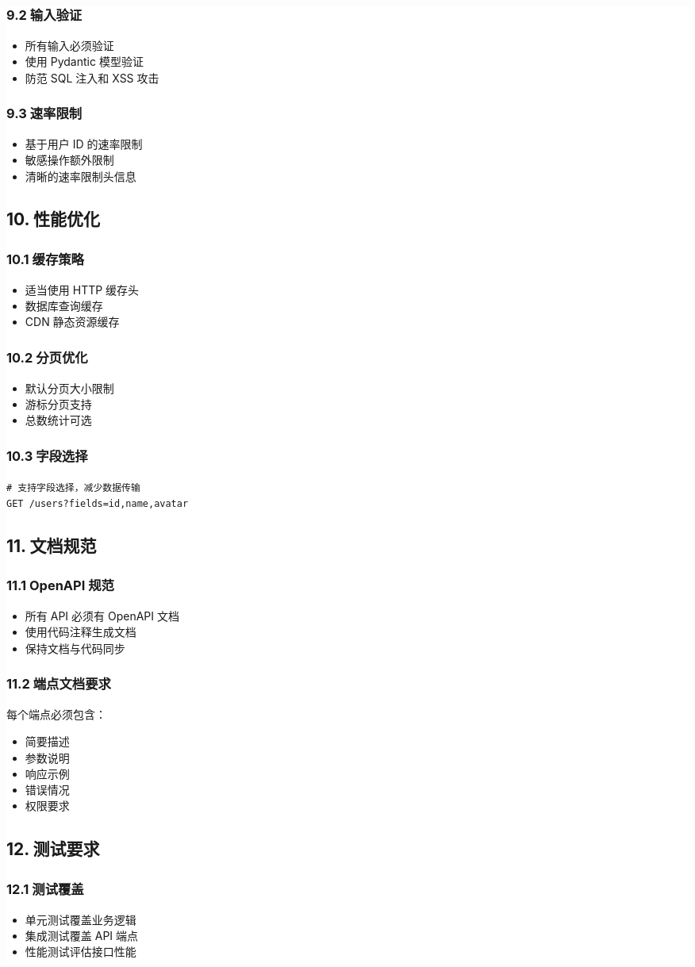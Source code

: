 ### 9.2 输入验证
- 所有输入必须验证
- 使用 Pydantic 模型验证
- 防范 SQL 注入和 XSS 攻击

### 9.3 速率限制
- 基于用户 ID 的速率限制
- 敏感操作额外限制
- 清晰的速率限制头信息

## 10. 性能优化

### 10.1 缓存策略
- 适当使用 HTTP 缓存头
- 数据库查询缓存
- CDN 静态资源缓存

### 10.2 分页优化
- 默认分页大小限制
- 游标分页支持
- 总数统计可选

### 10.3 字段选择
```
# 支持字段选择，减少数据传输
GET /users?fields=id,name,avatar
```

## 11. 文档规范

### 11.1 OpenAPI 规范
- 所有 API 必须有 OpenAPI 文档
- 使用代码注释生成文档
- 保持文档与代码同步

### 11.2 端点文档要求
每个端点必须包含：
- 简要描述
- 参数说明
- 响应示例
- 错误情况
- 权限要求

## 12. 测试要求

### 12.1 测试覆盖
- 单元测试覆盖业务逻辑
- 集成测试覆盖 API 端点
- 性能测试评估接口性能
